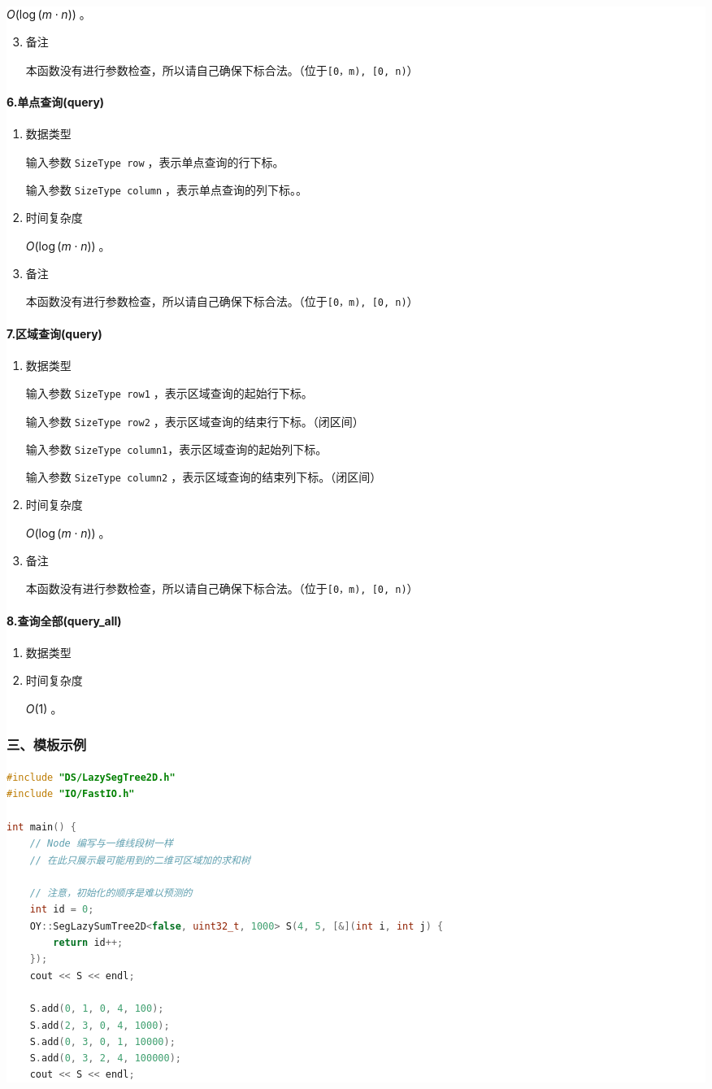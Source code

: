    $O(\log (m\cdot n))$ 。

3. 备注

   本函数没有进行参数检查，所以请自己确保下标合法。（位于`[0，m), [0, n)`）

#### 6.单点查询(query)

1. 数据类型

   输入参数 `SizeType row` ，表示单点查询的行下标。

   输入参数 `SizeType column` ，表示单点查询的列下标。。

2. 时间复杂度

   $O(\log(m\cdot n))$ 。

3. 备注

   本函数没有进行参数检查，所以请自己确保下标合法。（位于`[0，m), [0, n)`）


#### 7.区域查询(query)

1. 数据类型

   输入参数 `SizeType row1` ，表示区域查询的起始行下标。

   输入参数 `SizeType row2` ，表示区域查询的结束行下标。（闭区间）

   输入参数 `SizeType column1​` ，表示区域查询的起始列下标。

   输入参数 `SizeType column2` ，表示区域查询的结束列下标。（闭区间）

2. 时间复杂度

   $O(\log(m\cdot n))$ 。

3. 备注

   本函数没有进行参数检查，所以请自己确保下标合法。（位于`[0，m), [0, n)`）

#### 8.查询全部(query_all)

1. 数据类型

2. 时间复杂度

   $O(1)$ 。


### 三、模板示例

```c++
#include "DS/LazySegTree2D.h"
#include "IO/FastIO.h"

int main() {
    // Node 编写与一维线段树一样
    // 在此只展示最可能用到的二维可区域加的求和树

    // 注意，初始化的顺序是难以预测的
    int id = 0;
    OY::SegLazySumTree2D<false, uint32_t, 1000> S(4, 5, [&](int i, int j) {
        return id++;
    });
    cout << S << endl;

    S.add(0, 1, 0, 4, 100);
    S.add(2, 3, 0, 4, 1000);
    S.add(0, 3, 0, 1, 10000);
    S.add(0, 3, 2, 4, 100000);
    cout << S << endl;
```